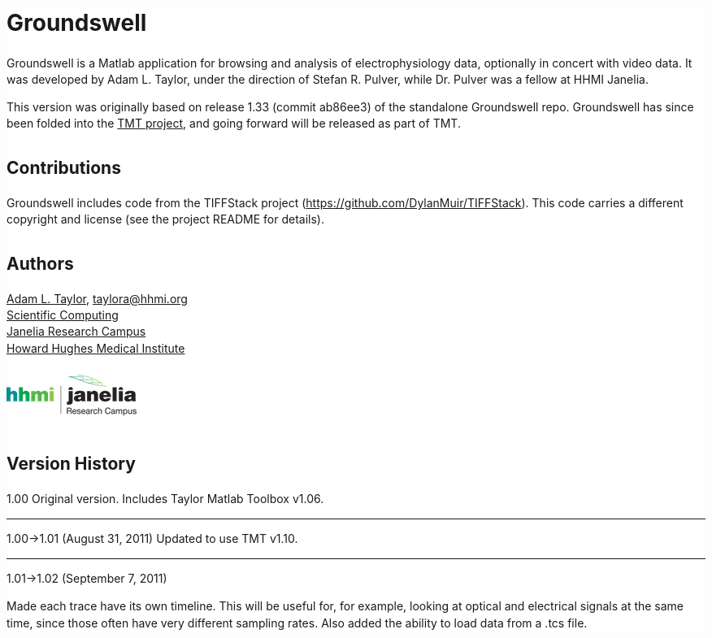 Groundswell
===========

Groundswell is a Matlab application for browsing and analysis of
electrophysiology data, optionally in concert with video data.  It was
developed by Adam L. Taylor, under the direction of Stefan R. Pulver,
while Dr. Pulver was a fellow at HHMI Janelia.

This version was originally based on release 1.33 (commit ab86ee3) of
the standalone Groundswell repo.  Groundswell has since been folded
into the [TMT project](https://github.com/JaneliaSciComp/tmt), and
going forward will be released as part of TMT.


Contributions
-------------

Groundswell includes code from the TIFFStack project
(https://github.com/DylanMuir/TIFFStack).  This code carries a
different copyright and license (see the project README for details).


Authors
-------

[Adam L. Taylor](http://www.janelia.org/people/research-resources-staff/adam-taylor), taylora@hhmi.org  
[Scientific Computing](http://www.janelia.org/research-resources/computing-resources)  
[Janelia Research Campus](http://www.janelia.org)  
[Howard Hughes Medical Institute](http://www.hhmi.org)

[![Picture](/hhmi_janelia_160px.png)](http://www.janelia.org)


Version History
---------------

1.00
Original version.  Includes Taylor Matlab Toolbox v1.06.


-----


1.00->1.01  (August 31, 2011)
Updated to use TMT v1.10.


-----


1.01->1.02  (September 7, 2011)

Made each trace have its own timeline.  This will be useful
for, for example, looking at optical and electrical signals at the
same time, since those often have very different sampling rates.  Also
added the ability to load data from a .tcs file.
